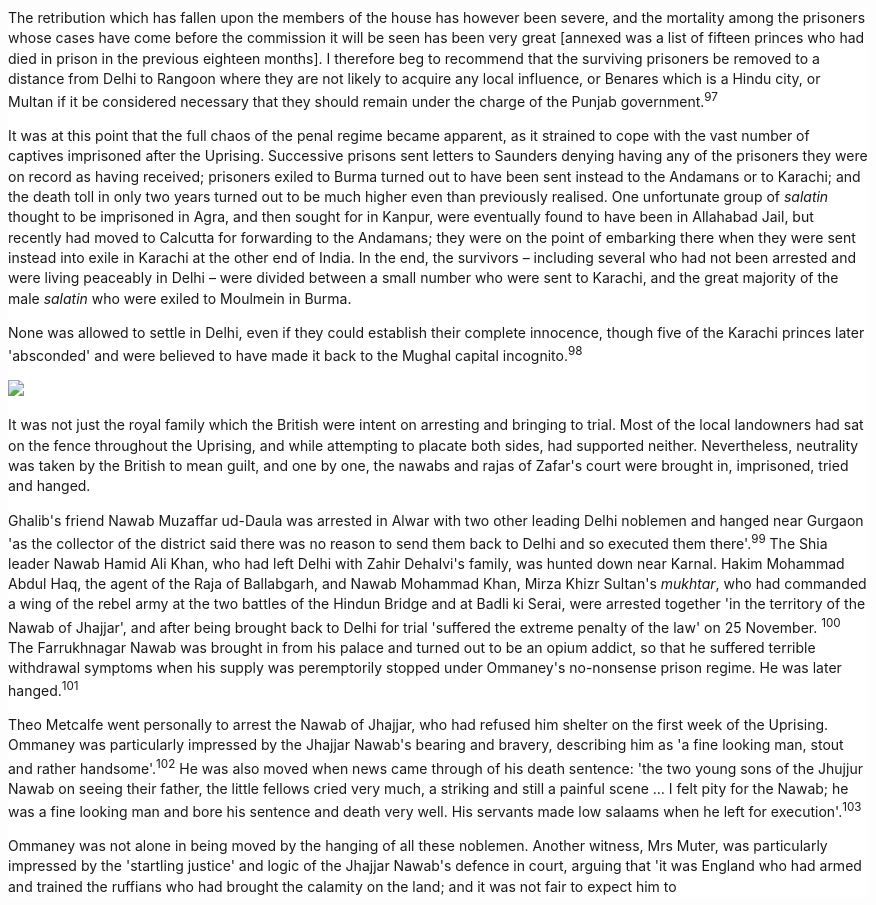 The retribution which has fallen upon the members of the house has however been severe, and the mortality among the prisoners whose cases have come before the commission it will be seen has been very great [annexed was a list of fifteen princes who had died in prison in the previous eighteen months]. I therefore beg to recommend that the surviving prisoners be removed to a distance from Delhi to Rangoon where they are not likely to acquire any local influence, or Benares which is a Hindu city, or Multan if it be considered necessary that they should remain under the charge of the Punjab government.<sup>97</sup>

It was at this point that the full chaos of the penal regime became apparent, as it strained to cope with the vast number of captives imprisoned after the Uprising. Successive prisons sent letters to Saunders denying having any of the prisoners they were on record as having received; prisoners exiled to Burma turned out to have been sent instead to the Andamans or to Karachi; and the death toll in only two years turned out to be much higher even than previously realised. One unfortunate group of *salatin* thought to be imprisoned in Agra, and then sought for in Kanpur, were eventually found to have been in Allahabad Jail, but recently had moved to Calcutta for forwarding to the Andamans; they were on the point of embarking there when they were sent instead into exile in Karachi at the other end of India. In the end, the survivors – including several who had not been arrested and were living peaceably in Delhi – were divided between a small number who were sent to Karachi, and the great majority of the male *salatin* who were exiled to Moulmein in Burma.

None was allowed to settle in Delhi, even if they could establish their complete innocence, though five of the Karachi princes later 'absconded' and were believed to have made it back to the Mughal capital incognito.<sup>98</sup>

![](_page_32_Picture_3.jpeg)

It was not just the royal family which the British were intent on arresting and bringing to trial. Most of the local landowners had sat on the fence throughout the Uprising, and while attempting to placate both sides, had supported neither. Nevertheless, neutrality was taken by the British to mean guilt, and one by one, the nawabs and rajas of Zafar's court were brought in, imprisoned, tried and hanged.

Ghalib's friend Nawab Muzaffar ud-Daula was arrested in Alwar with two other leading Delhi noblemen and hanged near Gurgaon 'as the collector of the district said there was no reason to send them back to Delhi and so executed them there'.<sup>99</sup> The Shia leader Nawab Hamid Ali Khan, who had left Delhi with Zahir Dehalvi's family, was hunted down near Karnal. Hakim Mohammad Abdul Haq, the agent of the Raja of Ballabgarh, and Nawab Mohammad Khan, Mirza Khizr Sultan's *mukhtar*, who had commanded a wing of the rebel army at the two battles of the Hindun Bridge and at Badli ki Serai, were arrested together 'in the territory of the Nawab of Jhajjar', and after being brought back to Delhi for trial 'suffered the extreme penalty of the law' on 25 November. <sup>100</sup> The Farrukhnagar Nawab was brought in from his palace and turned out to be an opium addict, so that he suffered terrible withdrawal symptoms when his supply was peremptorily stopped under Ommaney's no-nonsense prison regime. He was later hanged.<sup>101</sup>

Theo Metcalfe went personally to arrest the Nawab of Jhajjar, who had refused him shelter on the first week of the Uprising. Ommaney was particularly impressed by the Jhajjar Nawab's bearing and bravery, describing him as 'a fine looking man, stout and rather handsome'.<sup>102</sup> He was also moved when news came through of his death sentence: 'the two young sons of the Jhujjur Nawab on seeing their father, the little fellows cried very much, a striking and still a painful scene … I felt pity for the Nawab; he was a fine looking man and bore his sentence and death very well. His servants made low salaams when he left for execution'.<sup>103</sup>

Ommaney was not alone in being moved by the hanging of all these noblemen. Another witness, Mrs Muter, was particularly impressed by the 'startling justice' and logic of the Jhajjar Nawab's defence in court, arguing that 'it was England who had armed and trained the ruffians who had brought the calamity on the land; and it was not fair to expect him to
